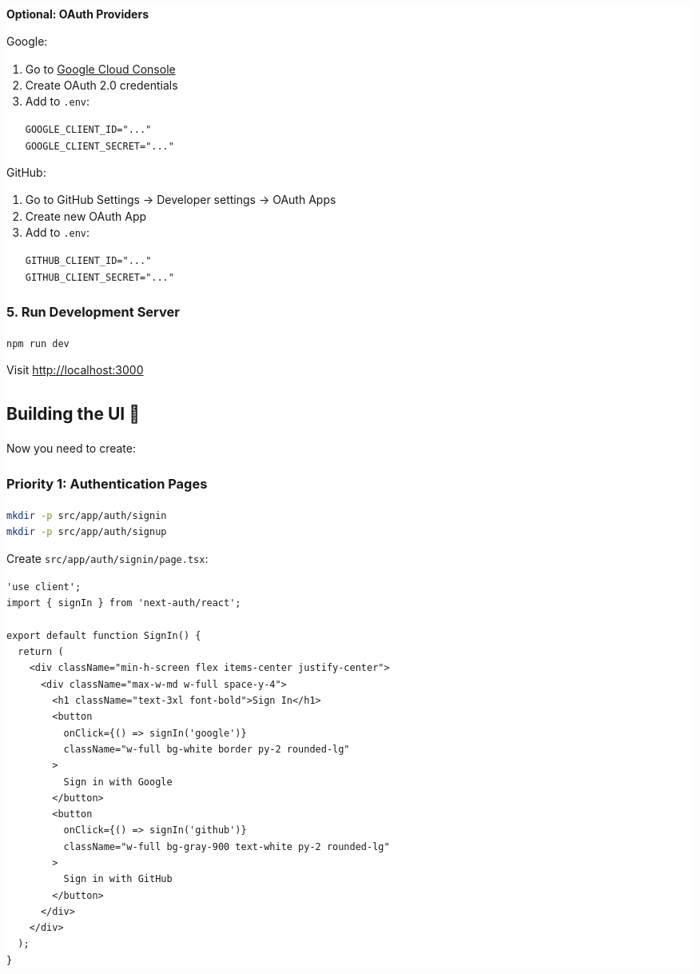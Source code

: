 **Optional: OAuth Providers**

Google:
1. Go to [Google Cloud Console](https://console.cloud.google.com)
2. Create OAuth 2.0 credentials
3. Add to `.env`:
   ```
   GOOGLE_CLIENT_ID="..."
   GOOGLE_CLIENT_SECRET="..."
   ```

GitHub:
1. Go to GitHub Settings → Developer settings → OAuth Apps
2. Create new OAuth App
3. Add to `.env`:
   ```
   GITHUB_CLIENT_ID="..."
   GITHUB_CLIENT_SECRET="..."
   ```

### 5. Run Development Server

```bash
npm run dev
```

Visit [http://localhost:3000](http://localhost:3000)

## Building the UI 🎨

Now you need to create:

### Priority 1: Authentication Pages

```bash
mkdir -p src/app/auth/signin
mkdir -p src/app/auth/signup
```

Create `src/app/auth/signin/page.tsx`:
```tsx
'use client';
import { signIn } from 'next-auth/react';

export default function SignIn() {
  return (
    <div className="min-h-screen flex items-center justify-center">
      <div className="max-w-md w-full space-y-4">
        <h1 className="text-3xl font-bold">Sign In</h1>
        <button
          onClick={() => signIn('google')}
          className="w-full bg-white border py-2 rounded-lg"
        >
          Sign in with Google
        </button>
        <button
          onClick={() => signIn('github')}
          className="w-full bg-gray-900 text-white py-2 rounded-lg"
        >
          Sign in with GitHub
        </button>
      </div>
    </div>
  );
}
```
